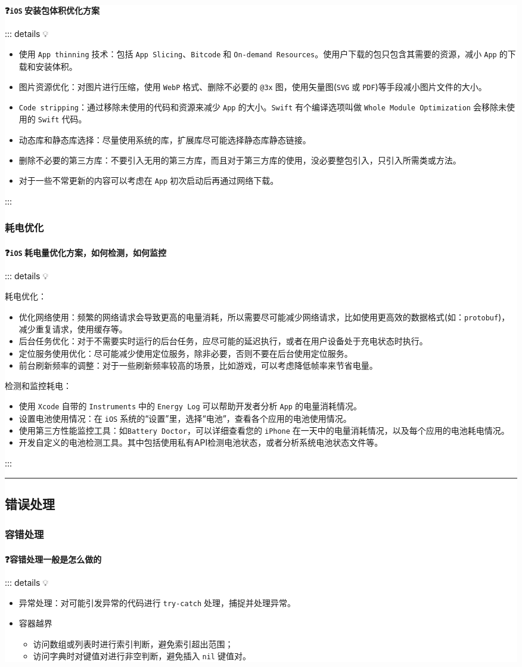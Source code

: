 #### ❓`iOS` 安装包体积优化方案

::: details 💡

  - 使用 `App thinning` 技术：包括 `App Slicing`、`Bitcode` 和 `On-demand Resources`。使用户下载的包只包含其需要的资源，减小 `App` 的下载和安装体积。

  - 图片资源优化：对图片进行压缩，使用 `WebP` 格式、删除不必要的 `@3x` 图，使用矢量图(`SVG` 或 `PDF`)等手段减小图片文件的大小。

  - `Code stripping`：通过移除未使用的代码和资源来减少 `App` 的大小。`Swift` 有个编译选项叫做 `Whole Module Optimization` 会移除未使用的 `Swift` 代码。

  - 动态库和静态库选择：尽量使用系统的库，扩展库尽可能选择静态库静态链接。

  - 删除不必要的第三方库：不要引入无用的第三方库，而且对于第三方库的使用，没必要整包引入，只引入所需类或方法。

  - 对于一些不常更新的内容可以考虑在 `App` 初次启动后再通过网络下载。

:::

### 耗电优化

#### ❓`iOS` 耗电量优化方案，如何检测，如何监控

::: details 💡

耗电优化：

  - 优化网络使用：频繁的网络请求会导致更高的电量消耗，所以需要尽可能减少网络请求，比如使用更高效的数据格式(如：`protobuf`)，减少重复请求，使用缓存等。
  - 后台任务优化：对于不需要实时运行的后台任务，应尽可能的延迟执行，或者在用户设备处于充电状态时执行。
  - 定位服务使用优化：尽可能减少使用定位服务，除非必要，否则不要在后台使用定位服务。
  - 前台刷新频率的调整：对于一些刷新频率较高的场景，比如游戏，可以考虑降低帧率来节省电量。

检测和监控耗电：

  - 使用 `Xcode` 自带的 `Instruments` 中的 `Energy Log` 可以帮助开发者分析 `App` 的电量消耗情况。
  - 设置电池使用情况：在 `iOS` 系统的“设置”里，选择“电池”，查看各个应用的电池使用情况。
  - 使用第三方性能监控工具：如`Battery Doctor`，可以详细查看您的 `iPhone` 在一天中的电量消耗情况，以及每个应用的电池耗电情况。
  - 开发自定义的电池检测工具。其中包括使用私有API检测电池状态，或者分析系统电池状态文件等。

:::

------

## 错误处理

### 容错处理

#### ❓容错处理一般是怎么做的

::: details 💡

- 异常处理：对可能引发异常的代码进行 `try-catch` 处理，捕捉并处理异常。

- 容器越界
    * 访问数组或列表时进行索引判断，避免索引超出范围；
    * 访问字典时对键值对进行非空判断，避免插入 `nil` 键值对。
